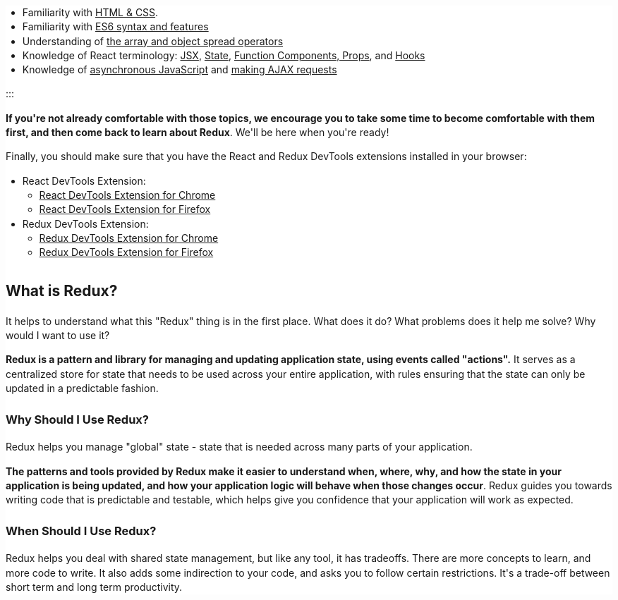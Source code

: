 -   Familiarity with [HTML & CSS](https://internetingishard.com/).
-   Familiarity with [ES6 syntax and features](https://www.taniarascia.com/es6-syntax-and-feature-overview/)
-   Understanding of [the array and object spread operators](https://javascript.info/rest-parameters-spread#spread-syntax)
-   Knowledge of React terminology: [JSX](https://reactjs.org/docs/introducing-jsx.html), [State](https://reactjs.org/docs/state-and-lifecycle.html), [Function Components, Props](https://reactjs.org/docs/components-and-props.html), and [Hooks](https://reactjs.org/docs/hooks-intro.html)
-   Knowledge of [asynchronous JavaScript](https://javascript.info/promise-basics) and [making AJAX requests](https://javascript.info/fetch)

:::

**If you're not already comfortable with those topics, we encourage you to take some time to become comfortable with them first, and then come back to learn about Redux**. We'll be here when you're ready!

Finally, you should make sure that you have the React and Redux DevTools extensions installed in your browser:

-   React DevTools Extension:
    -   [React DevTools Extension for Chrome](https://chrome.google.com/webstore/detail/react-developer-tools/fmkadmapgofadopljbjfkapdkoienihi?hl=en)
    -   [React DevTools Extension for Firefox](https://addons.mozilla.org/en-US/firefox/addon/react-devtools/)
-   Redux DevTools Extension:
    -   [Redux DevTools Extension for Chrome](https://chrome.google.com/webstore/detail/redux-devtools/lmhkpmbekcpmknklioeibfkpmmfibljd?hl=en)
    -   [Redux DevTools Extension for Firefox](https://addons.mozilla.org/en-US/firefox/addon/reduxdevtools/)

## What is Redux?

It helps to understand what this "Redux" thing is in the first place. What does it do? What problems does it help me solve? Why would I want to use it?

**Redux is a pattern and library for managing and updating application state, using events called "actions".** It serves as a centralized store for state that needs to be used across your entire application, with rules ensuring that the state can only be updated in a predictable fashion.

### Why Should I Use Redux?

Redux helps you manage "global" state - state that is needed across many parts of your application.

**The patterns and tools provided by Redux make it easier to understand when, where, why, and how the state in your application is being updated, and how your application logic will behave when those changes occur**. Redux guides you towards writing code that is predictable and testable, which helps give you confidence that your application will work as expected.

### When Should I Use Redux?

Redux helps you deal with shared state management, but like any tool, it has tradeoffs. There are more concepts to learn, and more code to write. It also adds some indirection to your code, and asks you to follow certain restrictions. It's a trade-off between short term and long term productivity.
